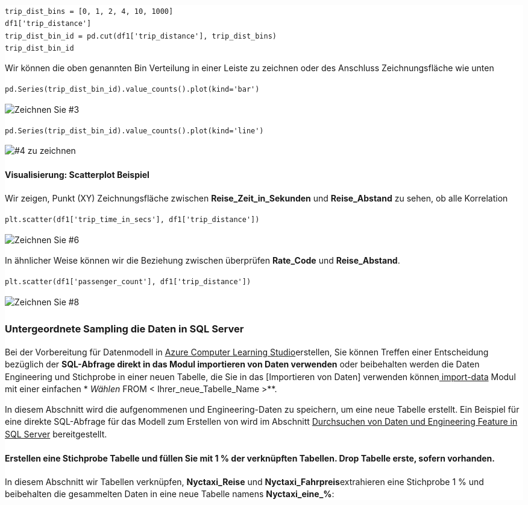     trip_dist_bins = [0, 1, 2, 4, 10, 1000]
    df1['trip_distance']
    trip_dist_bin_id = pd.cut(df1['trip_distance'], trip_dist_bins)
    trip_dist_bin_id

Wir können die oben genannten Bin Verteilung in einer Leiste zu zeichnen oder des Anschluss Zeichnungsfläche wie unten

    pd.Series(trip_dist_bin_id).value_counts().plot(kind='bar')

![Zeichnen Sie #3][3]

    pd.Series(trip_dist_bin_id).value_counts().plot(kind='line')

![#4 zu zeichnen][4]

#### <a name="visualization-scatterplot-example"></a>Visualisierung: Scatterplot Beispiel

Wir zeigen, Punkt (XY) Zeichnungsfläche zwischen **Reise\_Zeit\_in\_Sekunden** und **Reise\_Abstand** zu sehen, ob alle Korrelation

    plt.scatter(df1['trip_time_in_secs'], df1['trip_distance'])

![Zeichnen Sie #6][6]

In ähnlicher Weise können wir die Beziehung zwischen überprüfen **Rate\_Code** und **Reise\_Abstand**.

    plt.scatter(df1['passenger_count'], df1['trip_distance'])

![Zeichnen Sie #8][8]

### <a name="sub-sampling-the-data-in-sql"></a>Untergeordnete Sampling die Daten in SQL Server

Bei der Vorbereitung für Datenmodell in [Azure Computer Learning Studio](https://studio.azureml.net)erstellen, Sie können Treffen einer Entscheidung bezüglich der **SQL-Abfrage direkt in das Modul importieren von Daten verwenden** oder beibehalten werden die Daten Engineering und Stichprobe in einer neuen Tabelle, die Sie in das [Importieren von Daten] verwenden können[ import-data] Modul mit einer einfachen * *Wählen* FROM < Ihrer\_neue\_Tabelle\_Name >**.

In diesem Abschnitt wird die aufgenommenen und Engineering-Daten zu speichern, um eine neue Tabelle erstellt. Ein Beispiel für eine direkte SQL-Abfrage für das Modell zum Erstellen von wird im Abschnitt [Durchsuchen von Daten und Engineering Feature in SQL Server](#dbexplore) bereitgestellt.

#### <a name="create-a-sample-table-and-populate-with-1-of-the-joined-tables-drop-table-first-if-it-exists"></a>Erstellen eine Stichprobe Tabelle und füllen Sie mit 1 % der verknüpften Tabellen. Drop Tabelle erste, sofern vorhanden.

In diesem Abschnitt wir Tabellen verknüpfen, **Nyctaxi\_Reise** und **Nyctaxi\_Fahrpreis**extrahieren eine Stichprobe 1 % und beibehalten die gesammelten Daten in eine neue Tabelle namens **Nyctaxi\_eine\_%**:


[1]: ./media/machine-learning-data-science-process-sql-walkthrough/sql-walkthrough_26_1.png
[2]: ./media/machine-learning-data-science-process-sql-walkthrough/sql-walkthrough_28_1.png
[3]: ./media/machine-learning-data-science-process-sql-walkthrough/sql-walkthrough_35_1.png
[4]: ./media/machine-learning-data-science-process-sql-walkthrough/sql-walkthrough_36_1.png
[5]: ./media/machine-learning-data-science-process-sql-walkthrough/sql-walkthrough_39_1.png
[6]: ./media/machine-learning-data-science-process-sql-walkthrough/sql-walkthrough_42_1.png
[7]: ./media/machine-learning-data-science-process-sql-walkthrough/sql-walkthrough_44_1.png
[8]: ./media/machine-learning-data-science-process-sql-walkthrough/sql-walkthrough_46_1.png
[9]: ./media/machine-learning-data-science-process-sql-walkthrough/sql-walkthrough_71_1.png
[10]: ./media/machine-learning-data-science-process-sql-walkthrough/azuremltrain.png
[11]: ./media/machine-learning-data-science-process-sql-walkthrough/azuremlpublish.png
[12]: ./media/machine-learning-data-science-process-sql-walkthrough/ssmsconnect.png
[13]: ./media/machine-learning-data-science-process-sql-walkthrough/executescript.png
[14]: ./media/machine-learning-data-science-process-sql-walkthrough/sqlserverproperties.png
[15]: ./media/machine-learning-data-science-process-sql-walkthrough/sqldefaultdirs.png
[16]: ./media/machine-learning-data-science-process-sql-walkthrough/bulkimport.png
[17]: ./media/machine-learning-data-science-process-sql-walkthrough/amlreader.png
[18]: ./media/machine-learning-data-science-process-sql-walkthrough/amlscoring.png
[edit-metadata]: https://msdn.microsoft.com/library/azure/370b6676-c11c-486f-bf73-35349f842a66/
[select-columns]: https://msdn.microsoft.com/library/azure/1ec722fa-b623-4e26-a44e-a50c6d726223/
[import-data]: https://msdn.microsoft.com/library/azure/4e1b0fe6-aded-4b3f-a36f-39b8862b9004/